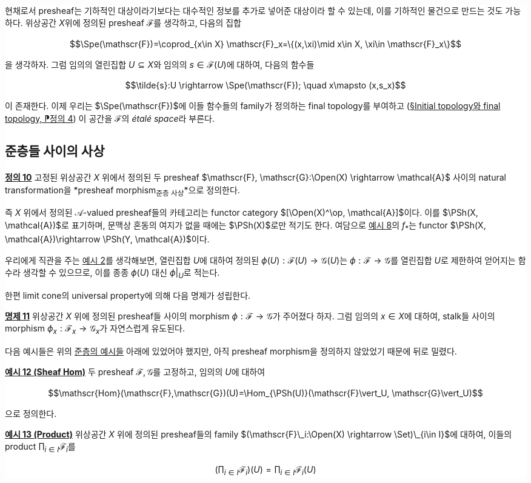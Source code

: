 현채로서 presheaf는 기하적인 대상이라기보다는 대수적인 정보를 추가로 넣어준 대상이라 할 수 있는데, 이를 기하적인 물건으로 만드는 것도 가능하다. 위상공간 $X$위에 정의된 presheaf $\mathscr{F}$를 생각하고, 다음의 집합

$$\Spe(\mathscr{F})=\coprod_{x\in X} \mathscr{F}_x=\{(x,\xi)\mid x\in X, \xi\in \mathscr{F}_x\}$$

을 생각하자. 그럼 임의의 열린집합 $U\subseteq X$와 임의의 $s\in \mathscr{F}(U)$에 대하여, 다음의 함수들 
 
$$\tilde{s}:U \rightarrow \Spe(\mathscr{F}); \quad x\mapsto (x,s_x)$$

이 존재한다. 이제 우리는 $\Spe(\mathscr{F})$에 이들 함수들의 family가 정의하는 final topology를 부여하고 ([§Initial topology와 final topology, ⁋정의 4](/ko/math/topology/initial_and_final_topology#def6)) 이 공간을 $\mathscr{F}$의 *étalé space*라 부른다.

## 준층들 사이의 사상

<div class="definition" markdown="1">

<ins id="def10">**정의 10**</ins> 고정된 위상공간 $X$ 위에서 정의된 두 presheaf $\mathscr{F}, \mathscr{G}:\Open(X) \rightarrow \mathcal{A}$ 사이의 natural transformation을 *presheaf morphism<sub>준층 사상</sub>*으로 정의한다.

</div>

즉 $X$ 위에서 정의된 $\mathcal{A}$-valued presheaf들의 카테고리는 functor category $[\Open(X)^\op, \mathcal{A}]$이다. 이를 $\PSh(X, \mathcal{A})$로 표기하며, 문맥상 혼동의 여지가 없을 때에는 $\PSh(X)$로만 적기도 한다. 여담으로 [예시 8](#ex8)의 $f_\ast$는 functor $\PSh(X, \mathcal{A})\rightarrow \PSh(Y, \mathcal{A})$이다. 

우리에게 직관을 주는 [예시 2](#ex2)를 생각해보면, 열린집합 $U$에 대하여 정의된 $\phi(U):\mathscr{F}(U) \rightarrow \mathscr{G}(U)$는 $\phi:\mathscr{F}\rightarrow \mathscr{G}$를 열린집합 $U$로 제한하여 얻어지는 함수라 생각할 수 있으므로, 이를 종종 $\phi(U)$ 대신 $\phi\vert_U$로 적는다. 

한편 limit cone의 universal property에 의해 다음 명제가 성립한다. 

<div class="proposition" markdown="1">

<ins id="prop11">**명제 11**</ins> 위상공간 $X$ 위에 정의된 presheaf들 사이의 morphism $\phi:\mathscr{F}\rightarrow\mathscr{G}$가 주어졌다 하자. 그럼 임의의 $x\in X$에 대하여, stalk들 사이의 morphism $\phi_x:\mathscr{F}_x\rightarrow\mathscr{G}_x$가 자연스럽게 유도된다.

</div>

다음 예시들은 위의 [준층의 예시들](#준층의-예시들) 아래에 있었어야 했지만, 아직 presheaf morphism을 정의하지 않았었기 때문에 뒤로 밀렸다. 

<div class="example" markdown="1">

<ins id="ex12">**예시 12 (Sheaf Hom)**</ins> 두 presheaf $\mathscr{F}, \mathscr{G}$를 고정하고, 임의의 $U$에 대하여 

$$\mathscr{Hom}(\mathscr{F},\mathscr{G})(U)=\Hom_{\PSh(U)}(\mathscr{F}\vert_U, \mathscr{G}\vert_U)$$

으로 정의한다. 

</div>

<div class="example" markdown="1">

<ins id="ex13">**예시 13 (Product)**</ins> 위상공간 $X$ 위에 정의된 presheaf들의 family $(\mathscr{F}\_i:\Open(X) \rightarrow \Set)\_{i\in I}$에 대하여, 이들의 product $\prod_{i\in I} \mathscr{F}_i$를 

$$\left(\prod_{i\in I} \mathscr{F}_i\right)(U)=\prod_{i\in I} \mathscr{F}_i(U)$$


[^1]: 가령, $X=\mathbb{R}$이라 하면 $\mathbb{R}$의 한 점 $x$에서의 미분을 정의하기 위해서는 $x$의 아주 작은 근방에서의 $f$의 값들만 알면 충분하다. 이러한 점에서 $f'(x)$는 $x$가 갖고 있는 국소적인 정보 중 하나라 할 수 있다. 